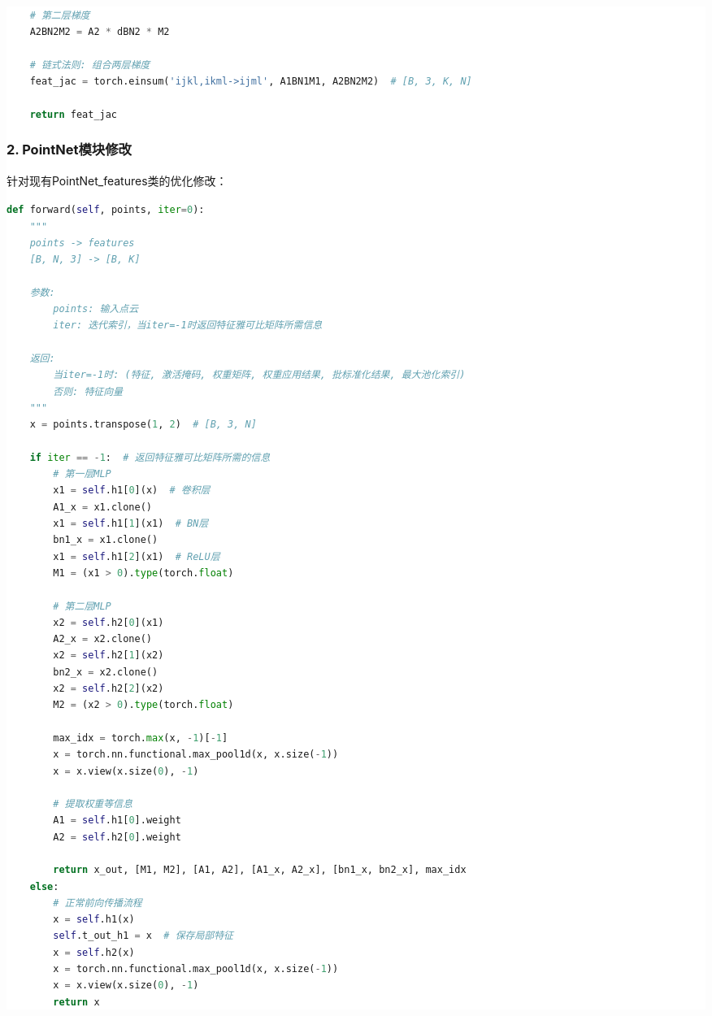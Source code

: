 ```python
    # 第二层梯度
    A2BN2M2 = A2 * dBN2 * M2
    
    # 链式法则: 组合两层梯度
    feat_jac = torch.einsum('ijkl,ikml->ijml', A1BN1M1, A2BN2M2)  # [B, 3, K, N]
    
    return feat_jac
```

### 2. PointNet模块修改

针对现有PointNet_features类的优化修改：

```python
def forward(self, points, iter=0):
    """
    points -> features
    [B, N, 3] -> [B, K]
    
    参数:
        points: 输入点云
        iter: 迭代索引，当iter=-1时返回特征雅可比矩阵所需信息
    
    返回:
        当iter=-1时: (特征, 激活掩码, 权重矩阵, 权重应用结果, 批标准化结果, 最大池化索引)
        否则: 特征向量
    """
    x = points.transpose(1, 2)  # [B, 3, N]
    
    if iter == -1:  # 返回特征雅可比矩阵所需的信息
        # 第一层MLP
        x1 = self.h1[0](x)  # 卷积层
        A1_x = x1.clone()
        x1 = self.h1[1](x1)  # BN层
        bn1_x = x1.clone()
        x1 = self.h1[2](x1)  # ReLU层
        M1 = (x1 > 0).type(torch.float)
        
        # 第二层MLP
        x2 = self.h2[0](x1)
        A2_x = x2.clone()
        x2 = self.h2[1](x2)
        bn2_x = x2.clone()
        x2 = self.h2[2](x2)
        M2 = (x2 > 0).type(torch.float)
        
        max_idx = torch.max(x, -1)[-1] 
        x = torch.nn.functional.max_pool1d(x, x.size(-1))
        x = x.view(x.size(0), -1)

        # 提取权重等信息
        A1 = self.h1[0].weight
        A2 = self.h2[0].weight
        
        return x_out, [M1, M2], [A1, A2], [A1_x, A2_x], [bn1_x, bn2_x], max_idx
    else:
        # 正常前向传播流程
        x = self.h1(x)
        self.t_out_h1 = x  # 保存局部特征
        x = self.h2(x)
        x = torch.nn.functional.max_pool1d(x, x.size(-1))
        x = x.view(x.size(0), -1)
        return x
```